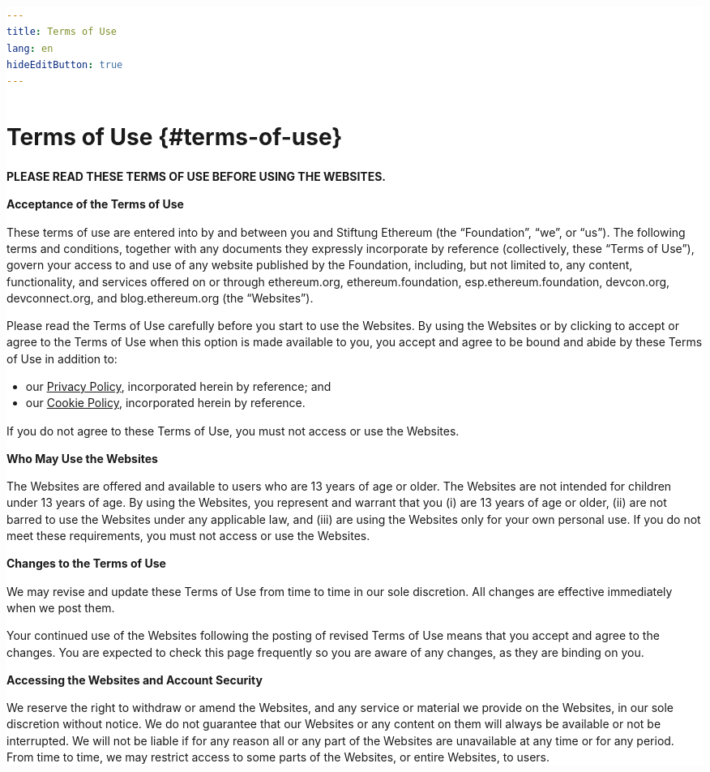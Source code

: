 ```yaml
---
title: Terms of Use
lang: en
hideEditButton: true
---
```


# Terms of Use {#terms-of-use}

**PLEASE READ THESE TERMS OF USE BEFORE USING THE WEBSITES.**

**Acceptance of the Terms of Use**

These terms of use are entered into by and between you and Stiftung Ethereum (the “Foundation”, “we”, or “us”). The following terms and conditions, together with any documents they expressly incorporate by reference (collectively, these “Terms of Use”), govern your access to and use of any website published by the Foundation, including, but not limited to, any content, functionality, and services offered on or through ethereum.org, ethereum.foundation, esp.ethereum.foundation, devcon.org, devconnect.org, and blog.ethereum.org (the “Websites”).

Please read the Terms of Use carefully before you start to use the Websites. By using the Websites or by clicking to accept or agree to the Terms of Use when this option is made available to you, you accept and agree to be bound and abide by these Terms of Use in addition to:

- our [Privacy Policy](/privacy-policy/), incorporated herein by
  reference; and
- our [Cookie Policy](/cookie-policy/), incorporated herein by
  reference.

If you do not agree to these Terms of Use, you must not access or use the Websites.

**Who May Use the Websites**

The Websites are offered and available to users who are 13 years of age or older. The Websites are not intended for children under 13 years of age. By using the Websites, you represent and warrant that you (i) are 13 years of age or older, (ii) are not barred to use the Websites under any applicable law, and (iii) are using the Websites only for your own personal use. If you do not meet these requirements, you must not access or use the Websites.

**Changes to the Terms of Use**

We may revise and update these Terms of Use from time to time in our sole discretion. All changes are effective immediately when we post them.

Your continued use of the Websites following the posting of revised Terms of Use means that you accept and agree to the changes. You are expected to check this page frequently so you are aware of any changes, as they are binding on you.

**Accessing the Websites and Account Security**

We reserve the right to withdraw or amend the Websites, and any service or material we provide on the Websites, in our sole discretion without notice. We do not guarantee that our Websites or any content on them will always be available or not be interrupted. We will not be liable if for any reason all or any part of the Websites are unavailable at any time or for any period. From time to time, we may restrict access to some parts of the Websites, or entire Websites, to users.
